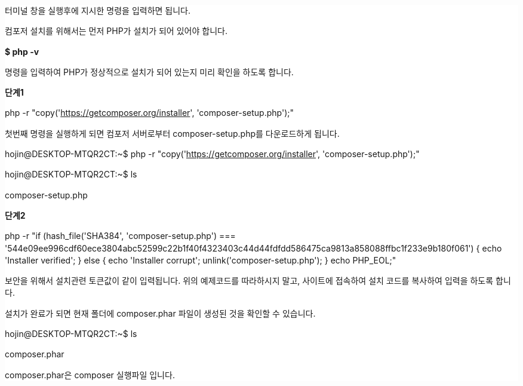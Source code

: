    

 

터미널 창을 실행후에 지시한 명령을 입력하면 됩니다.

 

컴포저 설치를 위해서는 먼저 PHP가 설치가 되어 있어야 합니다.

 

**$ php -v**

 

명령을 입력하여 PHP가 정상적으로 설치가 되어 있는지 미리 확인을 하도록 합니다.

 

   

 

 

**단계1**

php -r "copy('https://getcomposer.org/installer', 'composer-setup.php');"

 

첫번째 명령을 실행하게 되면 컴포저 서버로부터 composer-setup.php를 다운로드하게 됩니다.

hojin@DESKTOP-MTQR2CT:~$ php -r "copy('https://getcomposer.org/installer', 'composer-setup.php');"

hojin@DESKTOP-MTQR2CT:~$ ls

composer-setup.php

 

   

 

**단계2**

php -r "if (hash_file('SHA384', 'composer-setup.php') === '544e09ee996cdf60ece3804abc52599c22b1f40f4323403c44d44fdfdd586475ca9813a858088ffbc1f233e9b180f061') { echo 'Installer verified'; } else { echo 'Installer corrupt'; unlink('composer-setup.php'); } echo PHP_EOL;"

 

보안을 위해서 설치관련 토큰값이 같이 입력됩니다. 위의 예제코드를 따라하시지 말고, 사이트에 접속하여 설치 코드를 복사하여 입력을 하도록 합니다.

 

   

 

설치가 완료가 되면 현재 폴더에 composer.phar 파일이 생성된 것을 확인할 수 있습니다.

 

hojin@DESKTOP-MTQR2CT:~$ ls

composer.phar

 

   

 

composer.phar은 composer 실행파일 입니다.
